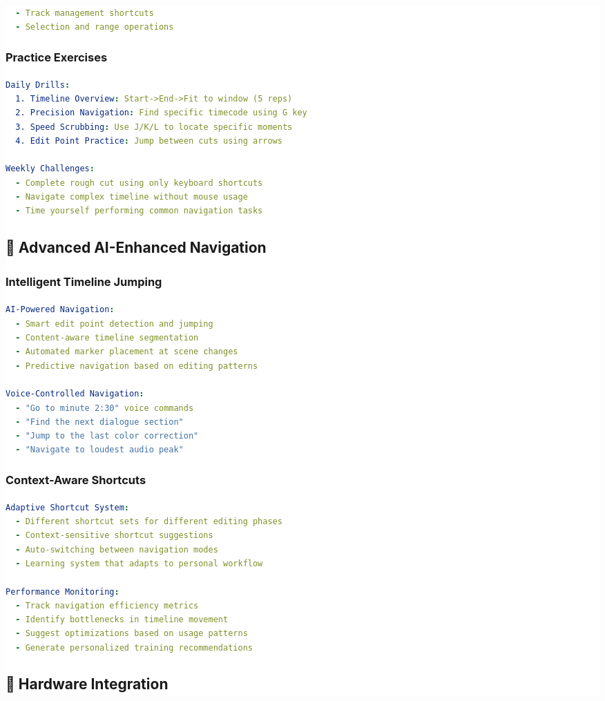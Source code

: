 ```yaml
  - Track management shortcuts
  - Selection and range operations
```

### Practice Exercises
```yaml
Daily Drills:
  1. Timeline Overview: Start->End->Fit to window (5 reps)
  2. Precision Navigation: Find specific timecode using G key
  3. Speed Scrubbing: Use J/K/L to locate specific moments
  4. Edit Point Practice: Jump between cuts using arrows

Weekly Challenges:
  - Complete rough cut using only keyboard shortcuts
  - Navigate complex timeline without mouse usage
  - Time yourself performing common navigation tasks
```

## 🚀 Advanced AI-Enhanced Navigation

### Intelligent Timeline Jumping
```yaml
AI-Powered Navigation:
  - Smart edit point detection and jumping
  - Content-aware timeline segmentation
  - Automated marker placement at scene changes
  - Predictive navigation based on editing patterns

Voice-Controlled Navigation:
  - "Go to minute 2:30" voice commands
  - "Find the next dialogue section"
  - "Jump to the last color correction"
  - "Navigate to loudest audio peak"
```

### Context-Aware Shortcuts
```yaml
Adaptive Shortcut System:
  - Different shortcut sets for different editing phases
  - Context-sensitive shortcut suggestions
  - Auto-switching between navigation modes
  - Learning system that adapts to personal workflow

Performance Monitoring:
  - Track navigation efficiency metrics
  - Identify bottlenecks in timeline movement
  - Suggest optimizations based on usage patterns
  - Generate personalized training recommendations
```

## 🔧 Hardware Integration

